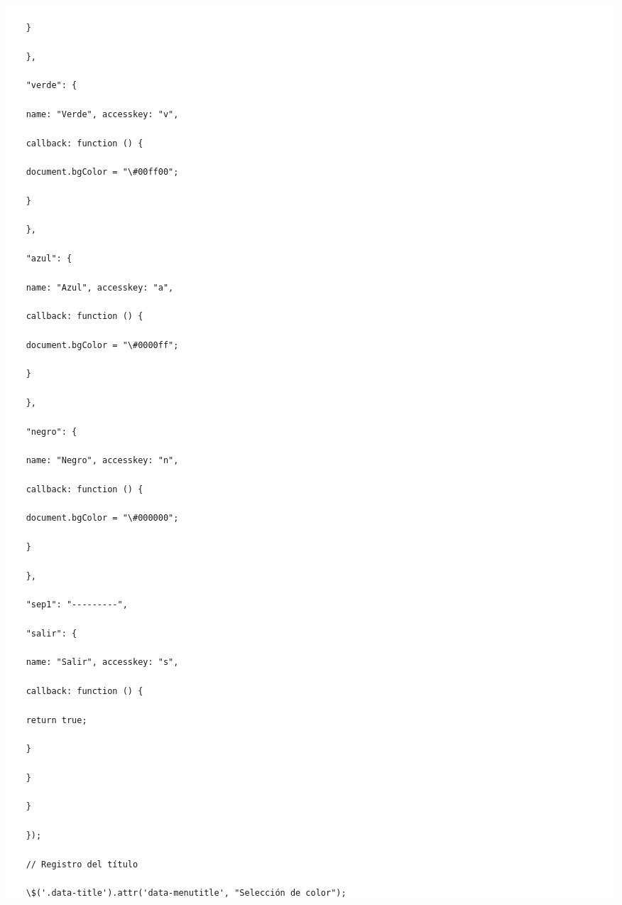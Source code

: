 ```

    }

    },

    "verde": {

    name: "Verde", accesskey: "v",

    callback: function () {

    document.bgColor = "\#00ff00";

    }

    },

    "azul": {

    name: "Azul", accesskey: "a",

    callback: function () {

    document.bgColor = "\#0000ff";

    }

    },

    "negro": {

    name: "Negro", accesskey: "n",

    callback: function () {

    document.bgColor = "\#000000";

    }

    },

    "sep1": "---------",

    "salir": {

    name: "Salir", accesskey: "s",

    callback: function () {

    return true;

    }

    }

    }

    });

    // Registro del título

    \$('.data-title').attr('data-menutitle', "Selección de color");

```